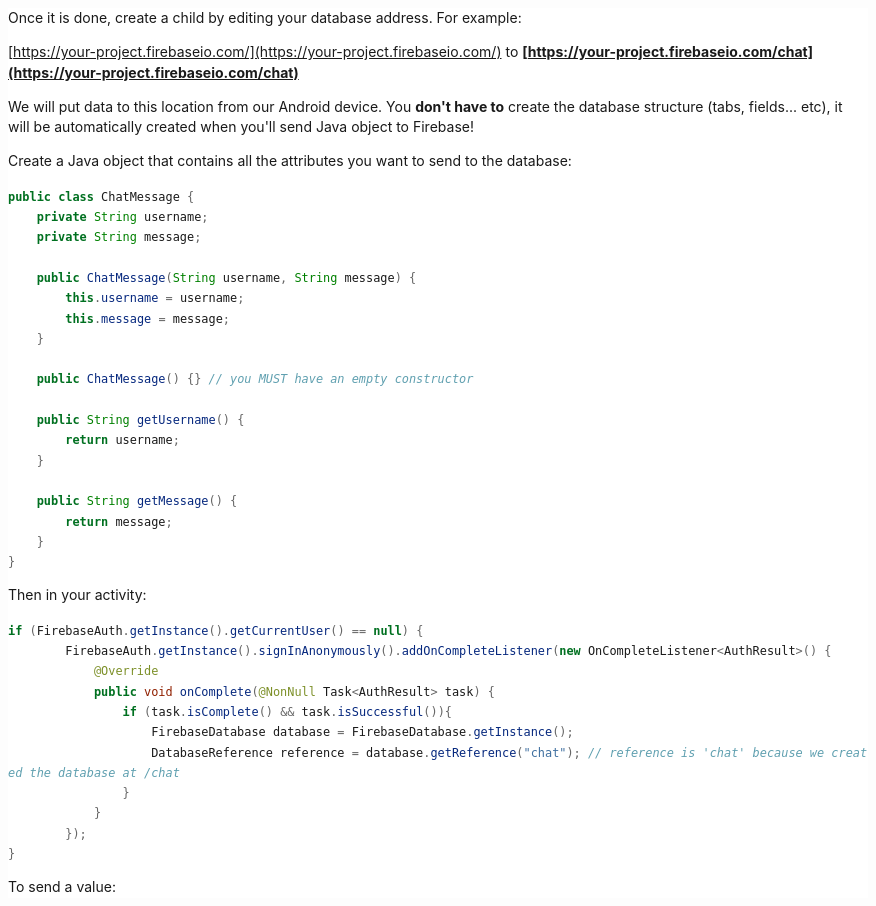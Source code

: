 Once it is done, create a child by editing your database address. For example:

[https://your-project.firebaseio.com/](https://your-project.firebaseio.com/) to **[https://your-project.firebaseio.com/chat](https://your-project.firebaseio.com/chat)**

We will put data to this location from our Android device. You **don't have to** create the database structure (tabs, fields... etc), it will be automatically created when you'll send Java object to Firebase!

Create a Java object that contains all the attributes you want to send to the database:

```java
public class ChatMessage {
    private String username;
    private String message;

    public ChatMessage(String username, String message) {
        this.username = username;
        this.message = message;
    }

    public ChatMessage() {} // you MUST have an empty constructor

    public String getUsername() {
        return username;
    }

    public String getMessage() {
        return message;
    }
}

```

Then in your activity:

```java
if (FirebaseAuth.getInstance().getCurrentUser() == null) {
        FirebaseAuth.getInstance().signInAnonymously().addOnCompleteListener(new OnCompleteListener<AuthResult>() {
            @Override
            public void onComplete(@NonNull Task<AuthResult> task) {
                if (task.isComplete() && task.isSuccessful()){
                    FirebaseDatabase database = FirebaseDatabase.getInstance();
                    DatabaseReference reference = database.getReference("chat"); // reference is 'chat' because we created the database at /chat
                }
            }
        });
}

```

To send a value:
